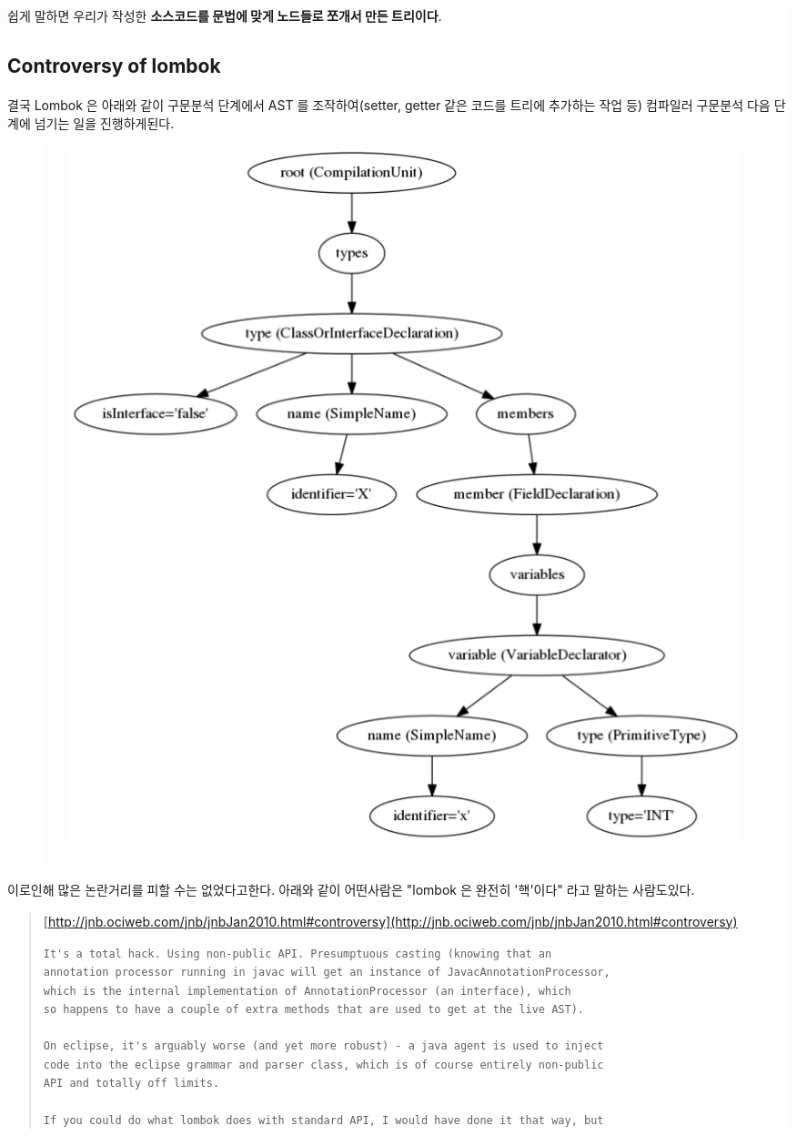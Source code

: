 쉽게 말하면 우리가 작성한 **소스코드를 문법에 맞게 노드들로 쪼개서 만든 트리이다**.

## Controversy of lombok&#x20;

결국 Lombok 은 아래와 같이 구문분석 단계에서 AST 를 조작하여(setter, getter 같은 코드를 트리에 추가하는 작업 등) 컴파일러 구문분석 다음 단계에 넘기는 일을 진행하게된다.

<figure><img src="../../.gitbook/assets/Screen Shot 2022-10-20 at 8.37.35 PM.png" alt=""><figcaption></figcaption></figure>

이로인해 많은 논란거리를 피할 수는 없었다고한다. 아래와 같이 어떤사람은 "lombok 은 완전히 '핵'이다" 라고 말하는 사람도있다.

> [http://jnb.ociweb.com/jnb/jnbJan2010.html#controversy](http://jnb.ociweb.com/jnb/jnbJan2010.html#controversy)
>
> ```
> It's a total hack. Using non-public API. Presumptuous casting (knowing that an
> annotation processor running in javac will get an instance of JavacAnnotationProcessor,
> which is the internal implementation of AnnotationProcessor (an interface), which
> so happens to have a couple of extra methods that are used to get at the live AST).
>
> On eclipse, it's arguably worse (and yet more robust) - a java agent is used to inject
> code into the eclipse grammar and parser class, which is of course entirely non-public
> API and totally off limits.
>
> If you could do what lombok does with standard API, I would have done it that way, but